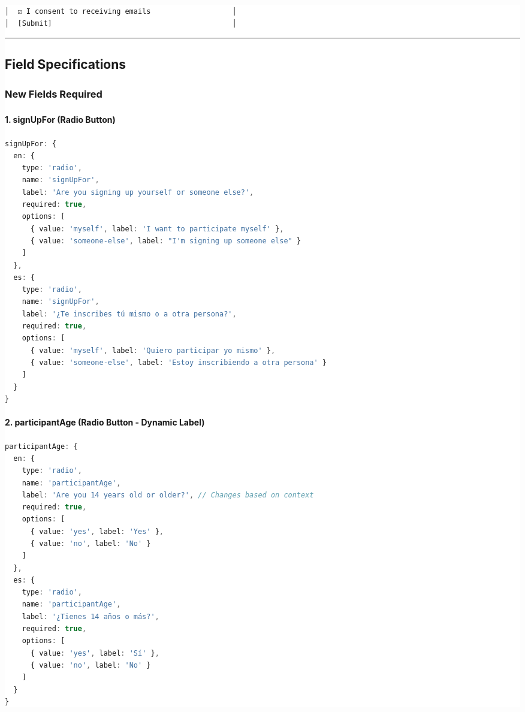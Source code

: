 ```
│  ☑ I consent to receiving emails                   │
│  [Submit]                                          │
```

---

## Field Specifications

### New Fields Required

#### 1. signUpFor (Radio Button)
```typescript
signUpFor: {
  en: {
    type: 'radio',
    name: 'signUpFor',
    label: 'Are you signing up yourself or someone else?',
    required: true,
    options: [
      { value: 'myself', label: 'I want to participate myself' },
      { value: 'someone-else', label: "I'm signing up someone else" }
    ]
  },
  es: {
    type: 'radio',
    name: 'signUpFor',
    label: '¿Te inscribes tú mismo o a otra persona?',
    required: true,
    options: [
      { value: 'myself', label: 'Quiero participar yo mismo' },
      { value: 'someone-else', label: 'Estoy inscribiendo a otra persona' }
    ]
  }
}
```

#### 2. participantAge (Radio Button - Dynamic Label)
```typescript
participantAge: {
  en: {
    type: 'radio',
    name: 'participantAge',
    label: 'Are you 14 years old or older?', // Changes based on context
    required: true,
    options: [
      { value: 'yes', label: 'Yes' },
      { value: 'no', label: 'No' }
    ]
  },
  es: {
    type: 'radio',
    name: 'participantAge',
    label: '¿Tienes 14 años o más?',
    required: true,
    options: [
      { value: 'yes', label: 'Sí' },
      { value: 'no', label: 'No' }
    ]
  }
}
```
